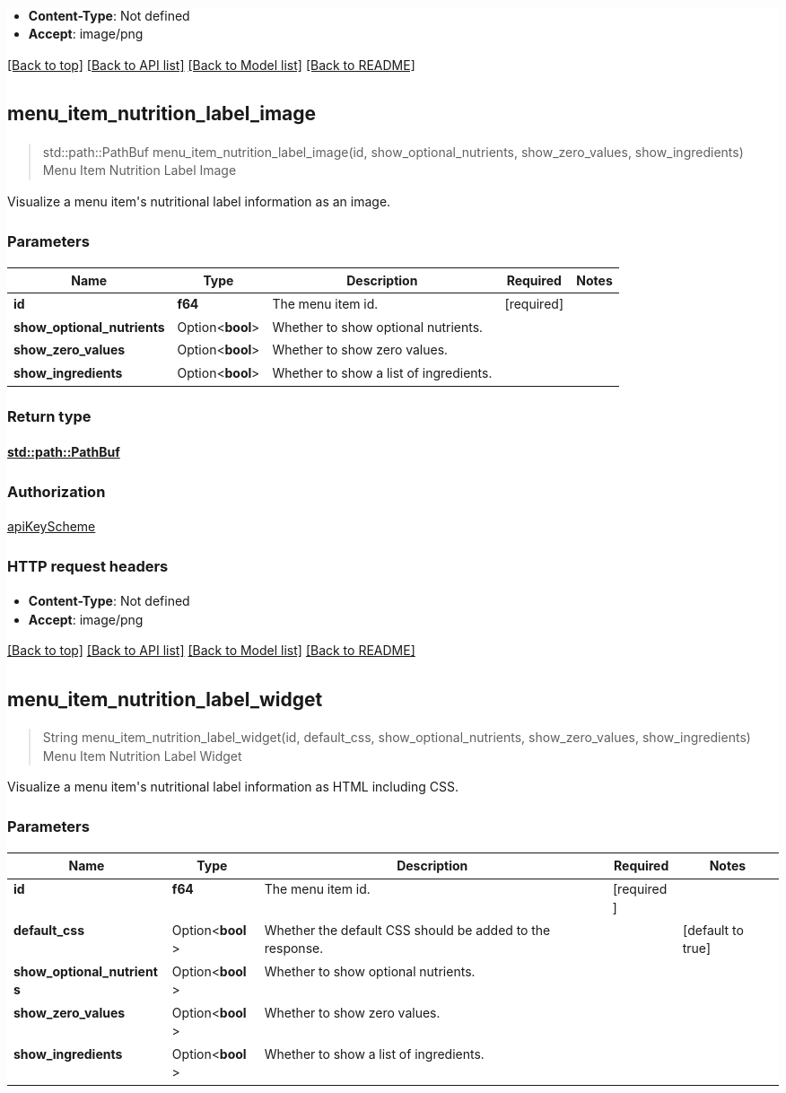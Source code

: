 - **Content-Type**: Not defined
- **Accept**: image/png

[[Back to top]](#) [[Back to API list]](../README.md#documentation-for-api-endpoints) [[Back to Model list]](../README.md#documentation-for-models) [[Back to README]](../README.md)


## menu_item_nutrition_label_image

> std::path::PathBuf menu_item_nutrition_label_image(id, show_optional_nutrients, show_zero_values, show_ingredients)
Menu Item Nutrition Label Image

Visualize a menu item's nutritional label information as an image.

### Parameters


Name | Type | Description  | Required | Notes
------------- | ------------- | ------------- | ------------- | -------------
**id** | **f64** | The menu item id. | [required] |
**show_optional_nutrients** | Option<**bool**> | Whether to show optional nutrients. |  |
**show_zero_values** | Option<**bool**> | Whether to show zero values. |  |
**show_ingredients** | Option<**bool**> | Whether to show a list of ingredients. |  |

### Return type

[**std::path::PathBuf**](std::path::PathBuf.md)

### Authorization

[apiKeyScheme](../README.md#apiKeyScheme)

### HTTP request headers

- **Content-Type**: Not defined
- **Accept**: image/png

[[Back to top]](#) [[Back to API list]](../README.md#documentation-for-api-endpoints) [[Back to Model list]](../README.md#documentation-for-models) [[Back to README]](../README.md)


## menu_item_nutrition_label_widget

> String menu_item_nutrition_label_widget(id, default_css, show_optional_nutrients, show_zero_values, show_ingredients)
Menu Item Nutrition Label Widget

Visualize a menu item's nutritional label information as HTML including CSS.

### Parameters


Name | Type | Description  | Required | Notes
------------- | ------------- | ------------- | ------------- | -------------
**id** | **f64** | The menu item id. | [required] |
**default_css** | Option<**bool**> | Whether the default CSS should be added to the response. |  |[default to true]
**show_optional_nutrients** | Option<**bool**> | Whether to show optional nutrients. |  |
**show_zero_values** | Option<**bool**> | Whether to show zero values. |  |
**show_ingredients** | Option<**bool**> | Whether to show a list of ingredients. |  |
